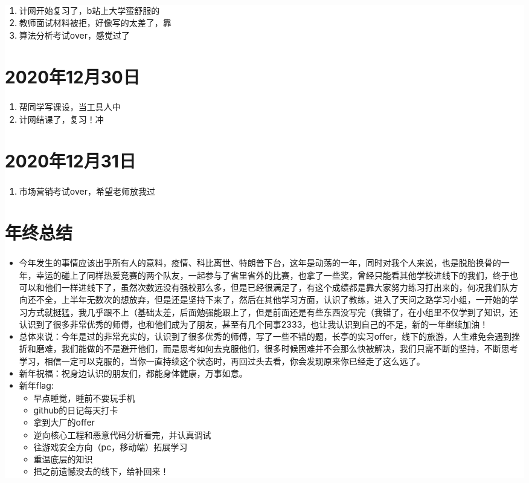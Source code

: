 1. 计网开始复习了，b站上大学蛮舒服的
2. 教师面试材料被拒，好像写的太差了，靠
3. 算法分析考试over，感觉过了
# 2020年12月30日

1. 帮同学写课设，当工具人中
2. 计网结课了，复习！冲
# 2020年12月31日

1. 市场营销考试over，希望老师放我过
# 年终总结

- 今年发生的事情应该出乎所有人的意料，疫情、科比离世、特朗普下台，这年是动荡的一年，同时对我个人来说，也是脱胎换骨的一年，幸运的碰上了同样热爱竞赛的两个队友，一起参与了省里省外的比赛，也拿了一些奖，曾经只能看其他学校进线下的我们，终于也可以和他们一样进线下了，虽然次数远没有强校那么多，但是已经很满足了，有这个成绩都是靠大家努力练习打出来的，何况我们队方向还不全，上半年无数次的想放弃，但是还是坚持下来了，然后在其他学习方面，认识了教练，进入了天问之路学习小组，一开始的学习方式就挺猛，我几乎跟不上（基础太差，后面勉强能跟上了，但是前面还是有些东西没写完（我错了，在小组里不仅学到了知识，还认识到了很多非常优秀的师傅，也和他们成为了朋友，甚至有几个同事2333，也让我认识到自己的不足，新的一年继续加油！
- 总体来说：今年是过的非常充实的，认识到了很多优秀的师傅，写了一些不错的题，长亭的实习offer，线下的旅游，人生难免会遇到挫折和磨难，我们能做的不是避开他们，而是思考如何去克服他们，很多时候困难并不会那么快被解决，我们只需不断的坚持，不断思考学习，相信一定可以克服的，当你一直持续这个状态时，再回过头去看，你会发现原来你已经走了这么远了。
- 新年祝福：祝身边认识的朋友们，都能身体健康，万事如意。
- 新年flag:
    - 早点睡觉，睡前不要玩手机
    - github的日记每天打卡
    - 拿到大厂的offer
    - 逆向核心工程和恶意代码分析看完，并认真调试
    - 往游戏安全方向（pc，移动端）拓展学习
    - 重温底层的知识
    - 把之前遗憾没去的线下，给补回来！
